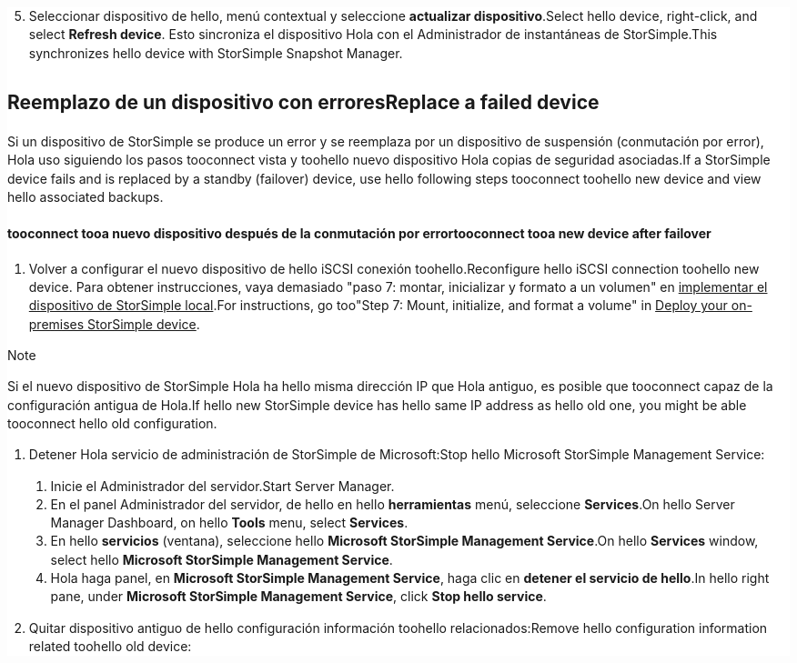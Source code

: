 5. <span data-ttu-id="a63d0-243">Seleccionar dispositivo de hello, menú contextual y seleccione **actualizar dispositivo**.</span><span class="sxs-lookup"><span data-stu-id="a63d0-243">Select hello device, right-click, and select **Refresh device**.</span></span> <span data-ttu-id="a63d0-244">Esto sincroniza el dispositivo Hola con el Administrador de instantáneas de StorSimple.</span><span class="sxs-lookup"><span data-stu-id="a63d0-244">This synchronizes hello device with StorSimple Snapshot Manager.</span></span>

## <a name="replace-a-failed-device"></a><span data-ttu-id="a63d0-245">Reemplazo de un dispositivo con errores</span><span class="sxs-lookup"><span data-stu-id="a63d0-245">Replace a failed device</span></span>
<span data-ttu-id="a63d0-246">Si un dispositivo de StorSimple se produce un error y se reemplaza por un dispositivo de suspensión (conmutación por error), Hola uso siguiendo los pasos tooconnect vista y toohello nuevo dispositivo Hola copias de seguridad asociadas.</span><span class="sxs-lookup"><span data-stu-id="a63d0-246">If a StorSimple device fails and is replaced by a standby (failover) device, use hello following steps tooconnect toohello new device and view hello associated backups.</span></span>

#### <a name="tooconnect-tooa-new-device-after-failover"></a><span data-ttu-id="a63d0-247">tooconnect tooa nuevo dispositivo después de la conmutación por error</span><span class="sxs-lookup"><span data-stu-id="a63d0-247">tooconnect tooa new device after failover</span></span>
1. <span data-ttu-id="a63d0-248">Volver a configurar el nuevo dispositivo de hello iSCSI conexión toohello.</span><span class="sxs-lookup"><span data-stu-id="a63d0-248">Reconfigure hello iSCSI connection toohello new device.</span></span> <span data-ttu-id="a63d0-249">Para obtener instrucciones, vaya demasiado "paso 7: montar, inicializar y formato a un volumen" en [implementar el dispositivo de StorSimple local](storsimple-8000-deployment-walkthrough-u2.md).</span><span class="sxs-lookup"><span data-stu-id="a63d0-249">For instructions, go too"Step 7: Mount, initialize, and format a volume" in [Deploy your on-premises StorSimple device](storsimple-8000-deployment-walkthrough-u2.md).</span></span>

> [!NOTE]
> <span data-ttu-id="a63d0-250">Si el nuevo dispositivo de StorSimple Hola ha hello misma dirección IP que Hola antiguo, es posible que tooconnect capaz de la configuración antigua de Hola.</span><span class="sxs-lookup"><span data-stu-id="a63d0-250">If hello new StorSimple device has hello same IP address as hello old one, you might be able tooconnect hello old configuration.</span></span>


1. <span data-ttu-id="a63d0-251">Detener Hola servicio de administración de StorSimple de Microsoft:</span><span class="sxs-lookup"><span data-stu-id="a63d0-251">Stop hello Microsoft StorSimple Management Service:</span></span>
   
   1. <span data-ttu-id="a63d0-252">Inicie el Administrador del servidor.</span><span class="sxs-lookup"><span data-stu-id="a63d0-252">Start Server Manager.</span></span>
   2. <span data-ttu-id="a63d0-253">En el panel Administrador del servidor, de hello en hello **herramientas** menú, seleccione **Services**.</span><span class="sxs-lookup"><span data-stu-id="a63d0-253">On hello Server Manager Dashboard, on hello **Tools** menu, select **Services**.</span></span>
   3. <span data-ttu-id="a63d0-254">En hello **servicios** (ventana), seleccione hello **Microsoft StorSimple Management Service**.</span><span class="sxs-lookup"><span data-stu-id="a63d0-254">On hello **Services** window, select hello **Microsoft StorSimple Management Service**.</span></span>
   4. <span data-ttu-id="a63d0-255">Hola haga panel, en **Microsoft StorSimple Management Service**, haga clic en **detener el servicio de hello**.</span><span class="sxs-lookup"><span data-stu-id="a63d0-255">In hello right pane, under **Microsoft StorSimple Management Service**, click **Stop hello service**.</span></span>
2. <span data-ttu-id="a63d0-256">Quitar dispositivo antiguo de hello configuración información toohello relacionados:</span><span class="sxs-lookup"><span data-stu-id="a63d0-256">Remove hello configuration information related toohello old device:</span></span>
   